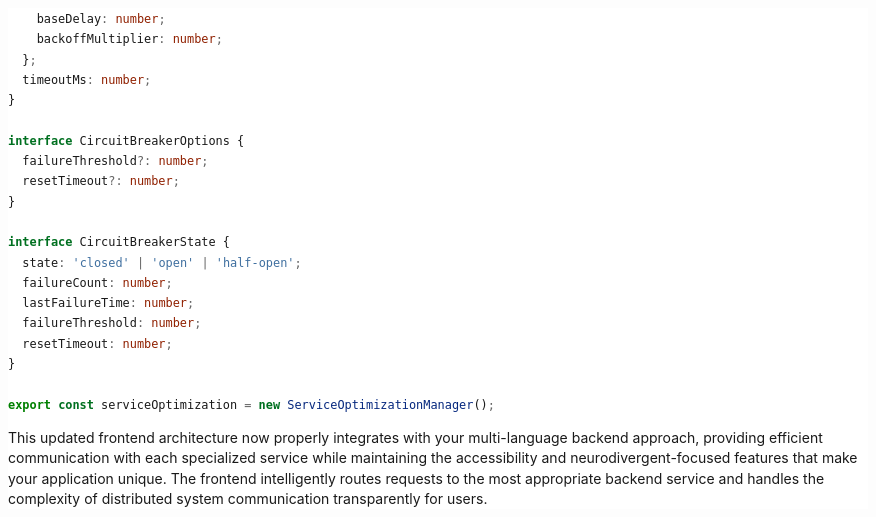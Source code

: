 ```typescript
    baseDelay: number;
    backoffMultiplier: number;
  };
  timeoutMs: number;
}

interface CircuitBreakerOptions {
  failureThreshold?: number;
  resetTimeout?: number;
}

interface CircuitBreakerState {
  state: 'closed' | 'open' | 'half-open';
  failureCount: number;
  lastFailureTime: number;
  failureThreshold: number;
  resetTimeout: number;
}

export const serviceOptimization = new ServiceOptimizationManager();
```

This updated frontend architecture now properly integrates with your multi-language backend approach, providing efficient communication with each specialized service while maintaining the accessibility and neurodivergent-focused features that make your application unique. The frontend intelligently routes requests to the most appropriate backend service and handles the complexity of distributed system communication transparently for users.
